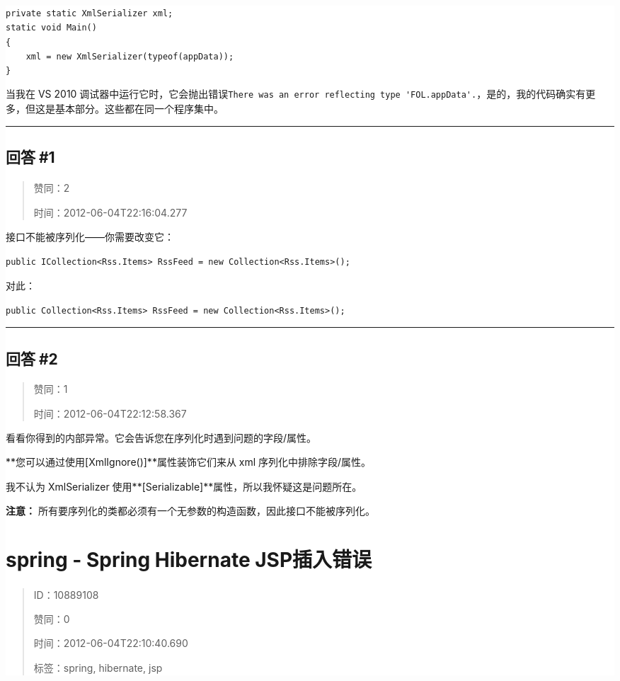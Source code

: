 ```
private static XmlSerializer xml;
static void Main()
{
    xml = new XmlSerializer(typeof(appData));
} 
```

当我在 VS 2010 调试器中运行它时，它会抛出错误`There was an error reflecting type 'FOL.appData'.`，是的，我的代码确实有更多，但这是基本部分。这些都在同一个程序集中。

* * *

## 回答 #1

> 赞同：2
> 
> 时间：2012-06-04T22:16:04.277

接口不能被序列化——你需要改变它：

```
public ICollection<Rss.Items> RssFeed = new Collection<Rss.Items>(); 
```

对此：

```
public Collection<Rss.Items> RssFeed = new Collection<Rss.Items>(); 
```

* * *

## 回答 #2

> 赞同：1
> 
> 时间：2012-06-04T22:12:58.367

看看你得到的内部异常。它会告诉您在序列化时遇到问题的字段/属性。

**您可以通过使用[XmlIgnore()]**属性装饰它们来从 xml 序列化中排除字段/属性。

我不认为 XmlSerializer 使用**[Serializable]**属性，所以我怀疑这是问题所在。

**注意：**
所有要序列化的类都必须有一个无参数的构造函数，因此接口不能被序列化。

# spring - Spring Hibernate JSP插入错误

> ID：10889108
> 
> 赞同：0
> 
> 时间：2012-06-04T22:10:40.690
> 
> 标签：spring, hibernate, jsp

